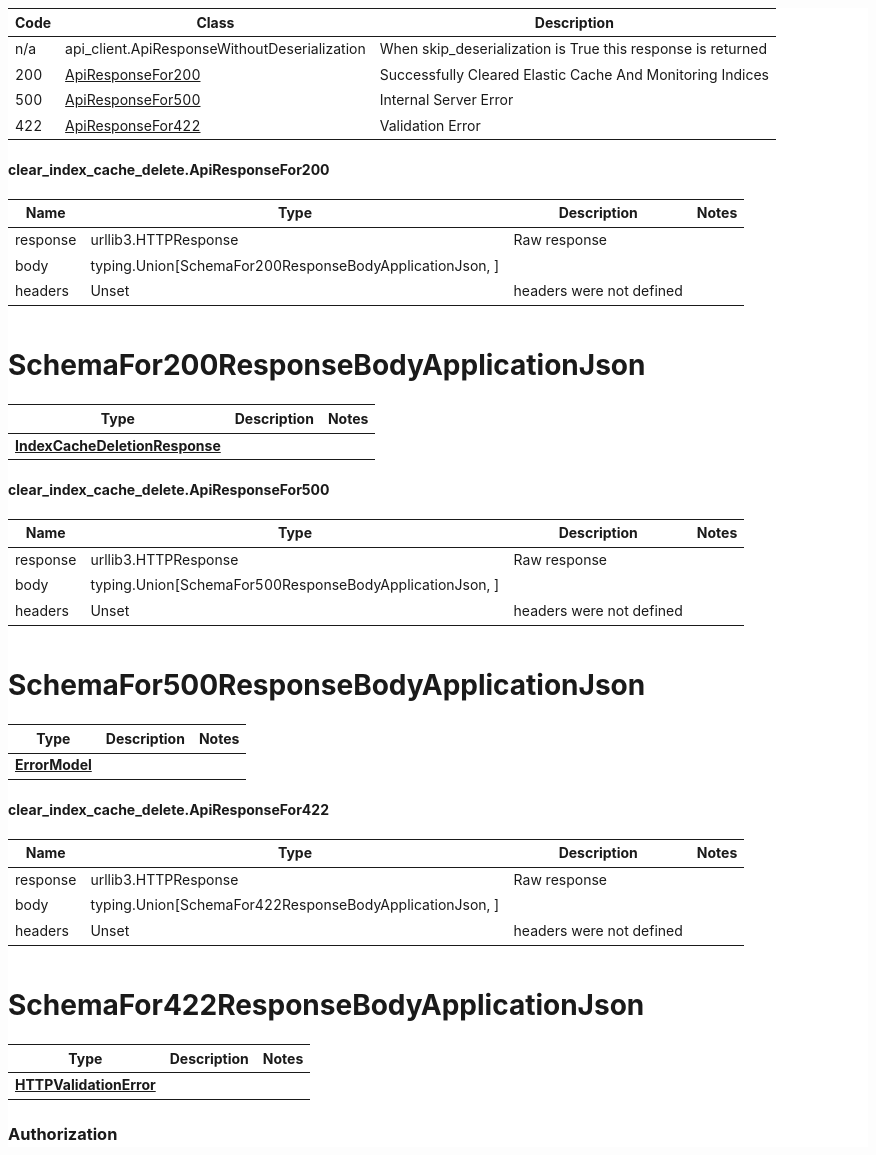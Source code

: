 Code | Class | Description
------------- | ------------- | -------------
n/a | api_client.ApiResponseWithoutDeserialization | When skip_deserialization is True this response is returned
200 | [ApiResponseFor200](#clear_index_cache_delete.ApiResponseFor200) | Successfully Cleared Elastic Cache And Monitoring Indices
500 | [ApiResponseFor500](#clear_index_cache_delete.ApiResponseFor500) | Internal Server Error
422 | [ApiResponseFor422](#clear_index_cache_delete.ApiResponseFor422) | Validation Error

#### clear_index_cache_delete.ApiResponseFor200
Name | Type | Description  | Notes
------------- | ------------- | ------------- | -------------
response | urllib3.HTTPResponse | Raw response |
body | typing.Union[SchemaFor200ResponseBodyApplicationJson, ] |  |
headers | Unset | headers were not defined |

# SchemaFor200ResponseBodyApplicationJson
Type | Description  | Notes
------------- | ------------- | -------------
[**IndexCacheDeletionResponse**](../../models/IndexCacheDeletionResponse.md) |  | 


#### clear_index_cache_delete.ApiResponseFor500
Name | Type | Description  | Notes
------------- | ------------- | ------------- | -------------
response | urllib3.HTTPResponse | Raw response |
body | typing.Union[SchemaFor500ResponseBodyApplicationJson, ] |  |
headers | Unset | headers were not defined |

# SchemaFor500ResponseBodyApplicationJson
Type | Description  | Notes
------------- | ------------- | -------------
[**ErrorModel**](../../models/ErrorModel.md) |  | 


#### clear_index_cache_delete.ApiResponseFor422
Name | Type | Description  | Notes
------------- | ------------- | ------------- | -------------
response | urllib3.HTTPResponse | Raw response |
body | typing.Union[SchemaFor422ResponseBodyApplicationJson, ] |  |
headers | Unset | headers were not defined |

# SchemaFor422ResponseBodyApplicationJson
Type | Description  | Notes
------------- | ------------- | -------------
[**HTTPValidationError**](../../models/HTTPValidationError.md) |  | 


### Authorization
